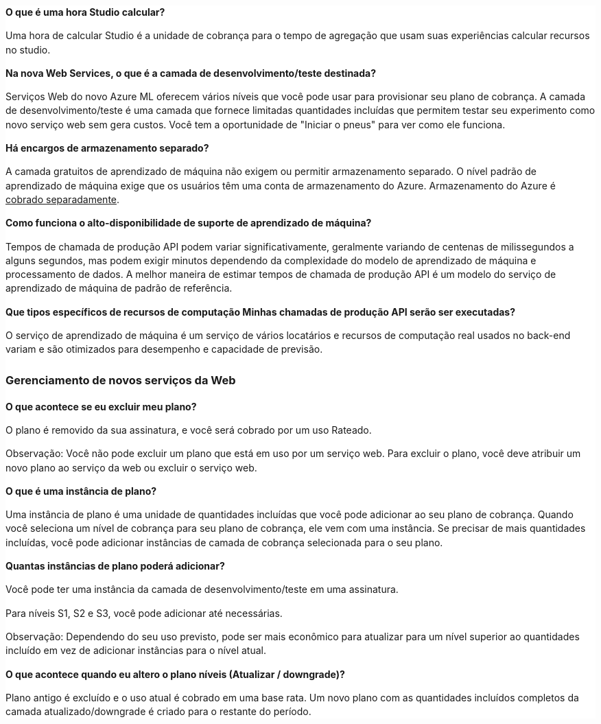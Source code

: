 **O que é uma hora Studio calcular?**

Uma hora de calcular Studio é a unidade de cobrança para o tempo de agregação que usam suas experiências calcular recursos no studio.

**Na nova Web Services, o que é a camada de desenvolvimento/teste destinada?**

Serviços Web do novo Azure ML oferecem vários níveis que você pode usar para provisionar seu plano de cobrança. A camada de desenvolvimento/teste é uma camada que fornece limitadas quantidades incluídas que permitem testar seu experimento como novo serviço web sem gera custos. Você tem a oportunidade de "Iniciar o pneus" para ver como ele funciona.

**Há encargos de armazenamento separado?**

A camada gratuitos de aprendizado de máquina não exigem ou permitir armazenamento separado. O nível padrão de aprendizado de máquina exige que os usuários têm uma conta de armazenamento do Azure. Armazenamento do Azure é [cobrado separadamente](https://azure.microsoft.com/pricing/details/storage/).

**Como funciona o alto-disponibilidade de suporte de aprendizado de máquina?**

Tempos de chamada de produção API podem variar significativamente, geralmente variando de centenas de milissegundos a alguns segundos, mas podem exigir minutos dependendo da complexidade do modelo de aprendizado de máquina e processamento de dados. A melhor maneira de estimar tempos de chamada de produção API é um modelo do serviço de aprendizado de máquina de padrão de referência.

**Que tipos específicos de recursos de computação Minhas chamadas de produção API serão ser executadas?**

O serviço de aprendizado de máquina é um serviço de vários locatários e recursos de computação real usados no back-end variam e são otimizados para desempenho e capacidade de previsão.

### <a name="management-of-new-web-services"></a>Gerenciamento de novos serviços da Web

**O que acontece se eu excluir meu plano?**

O plano é removido da sua assinatura, e você será cobrado por um uso Rateado.

Observação: Você não pode excluir um plano que está em uso por um serviço web. Para excluir o plano, você deve atribuir um novo plano ao serviço da web ou excluir o serviço web.

**O que é uma instância de plano?**

Uma instância de plano é uma unidade de quantidades incluídas que você pode adicionar ao seu plano de cobrança. Quando você seleciona um nível de cobrança para seu plano de cobrança, ele vem com uma instância. Se precisar de mais quantidades incluídas, você pode adicionar instâncias de camada de cobrança selecionada para o seu plano.

**Quantas instâncias de plano poderá adicionar?**

Você pode ter uma instância da camada de desenvolvimento/teste em uma assinatura.

Para níveis S1, S2 e S3, você pode adicionar até necessárias.

Observação: Dependendo do seu uso previsto, pode ser mais econômico para atualizar para um nível superior ao quantidades incluído em vez de adicionar instâncias para o nível atual.

**O que acontece quando eu altero o plano níveis (Atualizar / downgrade)?**

Plano antigo é excluído e o uso atual é cobrado em uma base rata. Um novo plano com as quantidades incluídos completos da camada atualizado/downgrade é criado para o restante do período.
